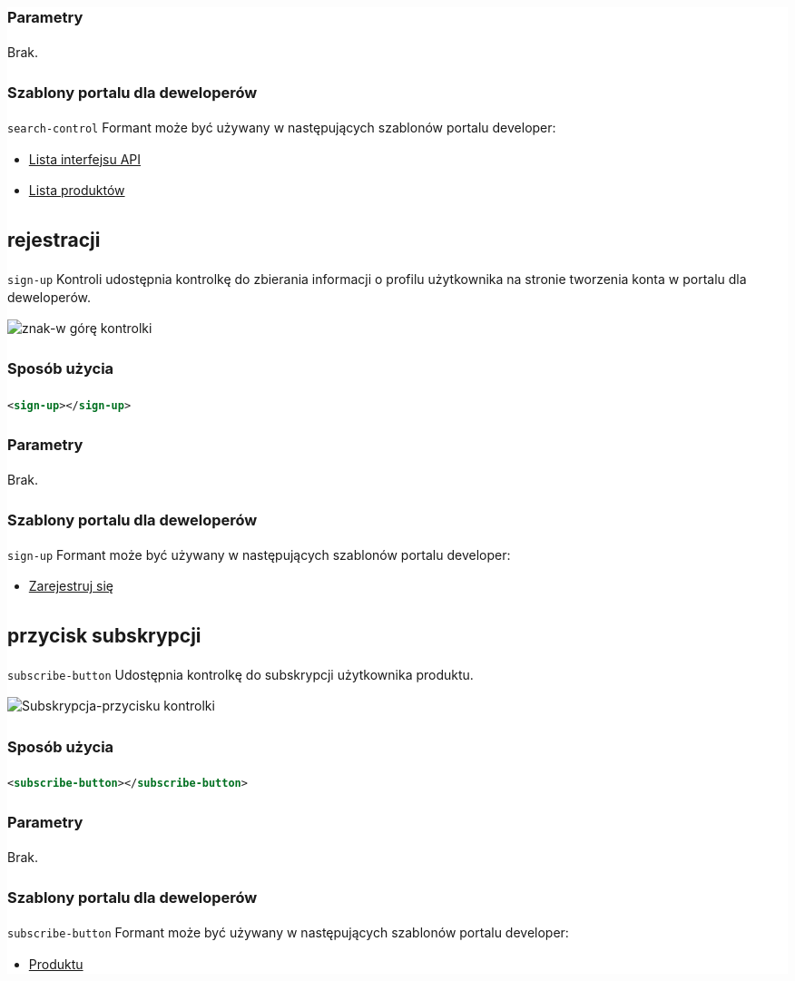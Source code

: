 ### <a name="parameters"></a>Parametry  
 Brak.  
  
### <a name="developer-portal-templates"></a>Szablony portalu dla deweloperów  
 `search-control` Formant może być używany w następujących szablonów portalu developer:  
  
-   [Lista interfejsu API](api-management-api-templates.md#APIList)  
  
-   [Lista produktów](api-management-product-templates.md#ProductList)  
  
##  <a name="sign-up"></a> rejestracji  
 `sign-up` Kontroli udostępnia kontrolkę do zbierania informacji o profilu użytkownika na stronie tworzenia konta w portalu dla deweloperów.  
  
 ![znak&#45;w górę kontrolki](./media/api-management-page-controls/APIM-sign-up-control.png "APIM zapisywania kontrolki")  
  
### <a name="usage"></a>Sposób użycia  
  
```xml  
<sign-up></sign-up>  
```  
  
### <a name="parameters"></a>Parametry  
 Brak.  
  
### <a name="developer-portal-templates"></a>Szablony portalu dla deweloperów  
 `sign-up` Formant może być używany w następujących szablonów portalu developer:  
  
-   [Zarejestruj się](api-management-page-templates.md#SignUp)  
  
##  <a name="subscribe-button"></a> przycisk subskrypcji  
 `subscribe-button` Udostępnia kontrolkę do subskrypcji użytkownika produktu.  
  
 ![Subskrypcja&#45;przycisku kontrolki](./media/api-management-page-controls/APIM-subscribe-button-control.png "APIM formantu przycisku subskrypcji")  
  
### <a name="usage"></a>Sposób użycia  
  
```xml  
<subscribe-button></subscribe-button>  
```  
  
### <a name="parameters"></a>Parametry  
 Brak.  
  
### <a name="developer-portal-templates"></a>Szablony portalu dla deweloperów  
 `subscribe-button` Formant może być używany w następujących szablonów portalu developer:  
  
-   [Produktu](api-management-product-templates.md#Product)  
  
